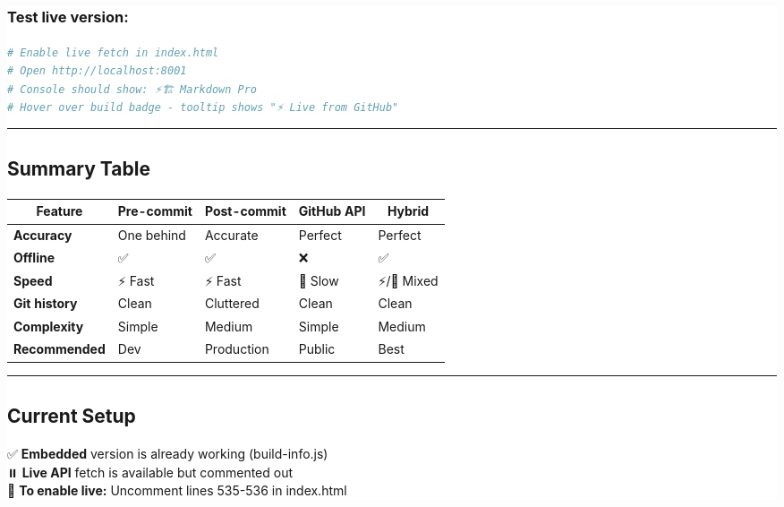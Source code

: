 ### Test live version:
```bash
# Enable live fetch in index.html
# Open http://localhost:8001
# Console should show: ⚡🏗️ Markdown Pro
# Hover over build badge - tooltip shows "⚡ Live from GitHub"
```

---

## Summary Table

| Feature | Pre-commit | Post-commit | GitHub API | Hybrid |
|---------|-----------|-------------|------------|--------|
| **Accuracy** | One behind | Accurate | Perfect | Perfect |
| **Offline** | ✅ | ✅ | ❌ | ✅ |
| **Speed** | ⚡ Fast | ⚡ Fast | 🐌 Slow | ⚡/🐌 Mixed |
| **Git history** | Clean | Cluttered | Clean | Clean |
| **Complexity** | Simple | Medium | Simple | Medium |
| **Recommended** | Dev | Production | Public | Best |

---

## Current Setup

✅ **Embedded** version is already working (build-info.js)  
⏸️ **Live API** fetch is available but commented out  
🔧 **To enable live:** Uncomment lines 535-536 in index.html



